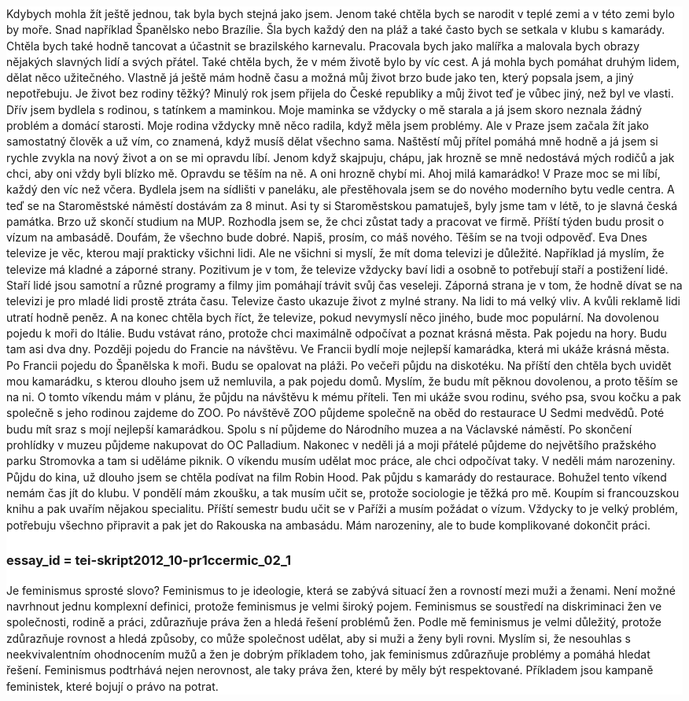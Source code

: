 Kdybych mohla žít ještě jednou, tak byla bych stejná jako jsem. Jenom také chtěla bych se narodit v teplé zemi a v této zemi bylo by moře. Snad například Španělsko nebo Brazílie. Šla bych každý den na pláž a také často bych se setkala v klubu s kamarády. Chtěla bych také hodně tancovat a účastnit se brazilského karnevalu. Pracovala bych jako malířka a malovala bych obrazy nějakých slavných lidí a svých přátel. Také chtěla bych, že v mém životě bylo by víc cest. A já mohla bych pomáhat druhým lidem, dělat něco užitečného. Vlastně já ještě mám hodně času a možná můj život brzo bude jako ten, který popsala jsem, a jiný nepotřebuju.
Je život bez rodiny těžký?
Minulý rok jsem přijela do České republiky a můj život teď je vůbec jiný, než byl ve vlasti. Dřív jsem bydlela s rodinou, s tatínkem a maminkou. Moje maminka se vždycky o mě starala a já jsem skoro neznala žádný problém a domácí starosti. Moje rodina vždycky mně něco radila, když měla jsem problémy. Ale v Praze jsem začala žít jako samostatný člověk a už vím, co znamená, když musíš dělat všechno sama. Naštěstí můj přítel pomáhá mně hodně a já jsem si rychle zvykla na nový život a on se mi opravdu líbí. Jenom když skajpuju, chápu, jak hrozně se mně nedostává mých rodičů a jak chci, aby oni vždy byli blízko mě. Opravdu se těším na ně. A oni hrozně chybí mi.
Ahoj milá kamarádko!
V Praze moc se mi líbí, každý den víc než včera. Bydlela jsem na sídlišti v paneláku, ale přestěhovala jsem se do nového moderního bytu vedle centra. A teď se na Staroměstské náměstí dostávám za 8 minut. Asi ty si Staroměstskou pamatuješ, byly jsme tam v létě, to je slavná česká památka. Brzo už skončí studium na MUP. Rozhodla jsem se, že chci zůstat tady a pracovat ve firmě. Příští týden budu prosit o vízum na ambasádě. Doufám, že všechno bude dobré. Napiš, prosím, co máš nového. Těším se na tvoji odpověď.
Eva
Dnes televize je věc, kterou mají prakticky všichni lidi. Ale ne všichni si myslí, že mít doma televizi je důležité. Například já myslím, že televize má kladné a záporné strany. Pozitivum je v tom, že televize vždycky baví lidi a osobně to potřebují staří a postižení lidé. Staří lidé jsou samotní a různé programy a filmy jim pomáhají trávit svůj čas veseleji. Záporná strana je v tom, že hodně dívat se na televizi je pro mladé lidi prostě ztráta času. Televize často ukazuje život z mylné strany. Na lidi to má velký vliv. A kvůli reklamě lidi utratí hodně peněz. A na konec chtěla bych říct, že televize, pokud nevymyslí něco jiného, bude moc populární.
Na dovolenou pojedu k moři do Itálie. Budu vstávat ráno, protože chci maximálně odpočívat a poznat krásná města. Pak pojedu na hory. Budu tam asi dva dny. Později pojedu do Francie na návštěvu. Ve Francii bydlí moje nejlepší kamarádka, která mi ukáže krásná města. Po Francii pojedu do Španělska k moři. Budu se opalovat na pláži. Po večeři půjdu na diskotéku. Na příští den chtěla bych uvidět mou kamarádku, s kterou dlouho jsem už nemluvila, a pak pojedu domů. Myslím, že budu mít pěknou dovolenou, a proto těším se na ni.
O tomto víkendu mám v plánu, že půjdu na návštěvu k mému příteli. Ten mi ukáže svou rodinu, svého psa, svou kočku a pak společně s jeho rodinou zajdeme do ZOO. Po návštěvě ZOO půjdeme společně na oběd do restaurace U Sedmi medvědů. Poté budu mít sraz s mojí nejlepší kamarádkou. Spolu s ní půjdeme do Národního muzea a na Václavské náměstí. Po skončení prohlídky v muzeu půjdeme nakupovat do OC Palladium. Nakonec v neděli já a moji přátelé půjdeme do největšího pražského parku Stromovka a tam si uděláme piknik.
O víkendu musím udělat moc práce, ale chci odpočívat taky. V neděli mám narozeniny. Půjdu do kina, už dlouho jsem se chtěla podívat na film Robin Hood. Pak půjdu s kamarády do restaurace. Bohužel tento víkend nemám čas jít do klubu. V pondělí mám zkoušku, a tak musím učit se, protože sociologie je těžká pro mě. Koupím si francouzskou knihu a pak uvařím nějakou specialitu. Příští semestr budu učit se v Paříži a musím požádat o vízum. Vždycky to je velký problém, potřebuju všechno připravit a pak jet do Rakouska na ambasádu. Mám narozeniny, ale to bude komplikované dokončit práci.

### essay_id = tei-skript2012_10-pr1ccermic_02_1
Je feminismus sprosté slovo?
Feminismus to je ideologie, která se zabývá situací žen a rovností mezi muži a ženami. Není možné navrhnout jednu komplexní definici, protože feminismus je velmi široký pojem.
Feminismus se soustředí na diskriminaci žen ve společnosti, rodině a práci, zdůrazňuje práva žen a hledá řešení problémů žen. Podle mě feminismus je velmi důležitý, protože zdůrazňuje rovnost a hledá způsoby, co může společnost udělat, aby si muži a ženy byli rovni. Myslím si, že nesouhlas s neekvivalentním ohodnocením mužů a žen je dobrým příkladem toho, jak feminismus zdůrazňuje problémy a pomáhá hledat řešení.
Feminismus podtrhává nejen nerovnost, ale taky práva žen, které by měly být respektované. Příkladem jsou kampaně feministek, které bojují o právo na potrat.